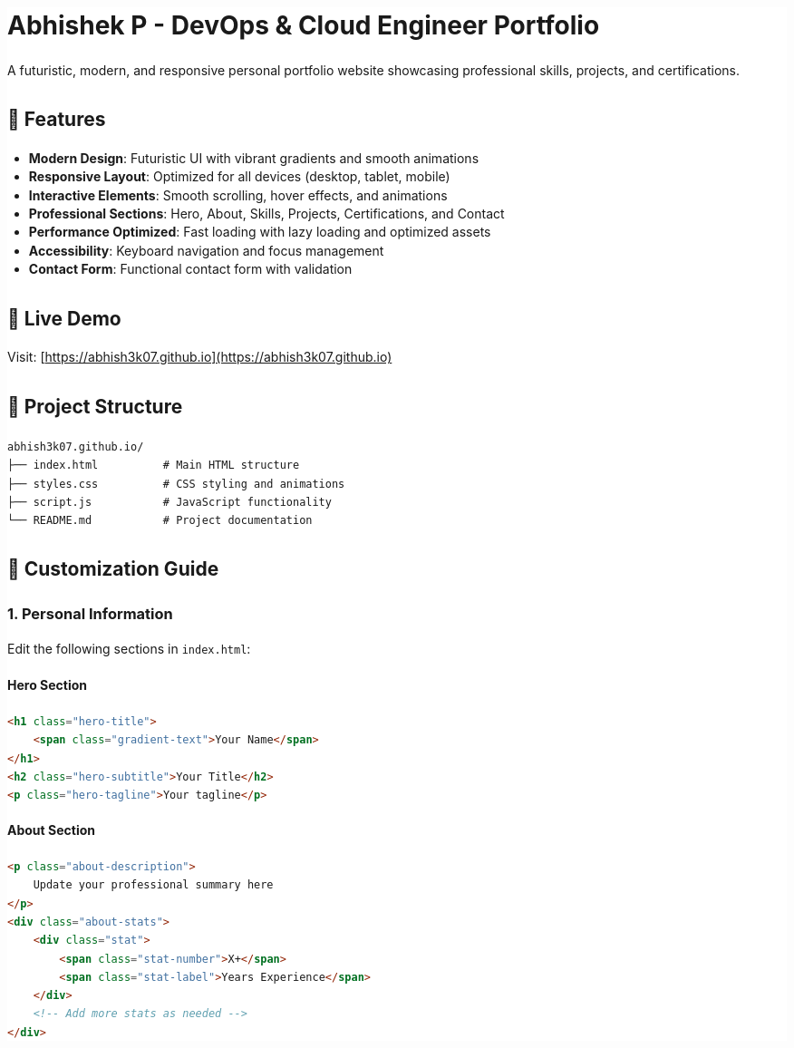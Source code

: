 # Abhishek P - DevOps & Cloud Engineer Portfolio

A futuristic, modern, and responsive personal portfolio website showcasing professional skills, projects, and certifications.

## 🌟 Features

- **Modern Design**: Futuristic UI with vibrant gradients and smooth animations
- **Responsive Layout**: Optimized for all devices (desktop, tablet, mobile)
- **Interactive Elements**: Smooth scrolling, hover effects, and animations
- **Professional Sections**: Hero, About, Skills, Projects, Certifications, and Contact
- **Performance Optimized**: Fast loading with lazy loading and optimized assets
- **Accessibility**: Keyboard navigation and focus management
- **Contact Form**: Functional contact form with validation

## 🚀 Live Demo

Visit: [https://abhish3k07.github.io](https://abhish3k07.github.io)

## 📁 Project Structure

```
abhish3k07.github.io/
├── index.html          # Main HTML structure
├── styles.css          # CSS styling and animations
├── script.js           # JavaScript functionality
└── README.md           # Project documentation
```

## 🎨 Customization Guide

### 1. Personal Information
Edit the following sections in `index.html`:

#### Hero Section
```html
<h1 class="hero-title">
    <span class="gradient-text">Your Name</span>
</h1>
<h2 class="hero-subtitle">Your Title</h2>
<p class="hero-tagline">Your tagline</p>
```

#### About Section
```html
<p class="about-description">
    Update your professional summary here
</p>
<div class="about-stats">
    <div class="stat">
        <span class="stat-number">X+</span>
        <span class="stat-label">Years Experience</span>
    </div>
    <!-- Add more stats as needed -->
</div>
```

